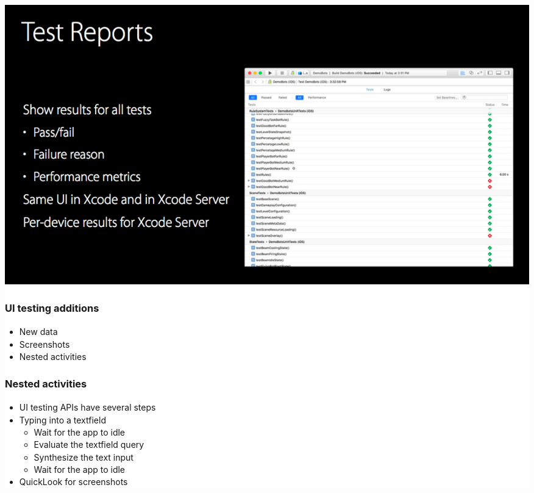 ![13](/assets/images/wwdc/2015/406/13.png)

### UI testing additions

* New data
* Screenshots
* Nested activities

### Nested activities

* UI testing APIs have several steps
* Typing into a textfield
    * Wait for the app to idle
    * Evaluate the textfield query
    * Synthesize the text input
    * Wait for the app to idle
* QuickLook for screenshots
